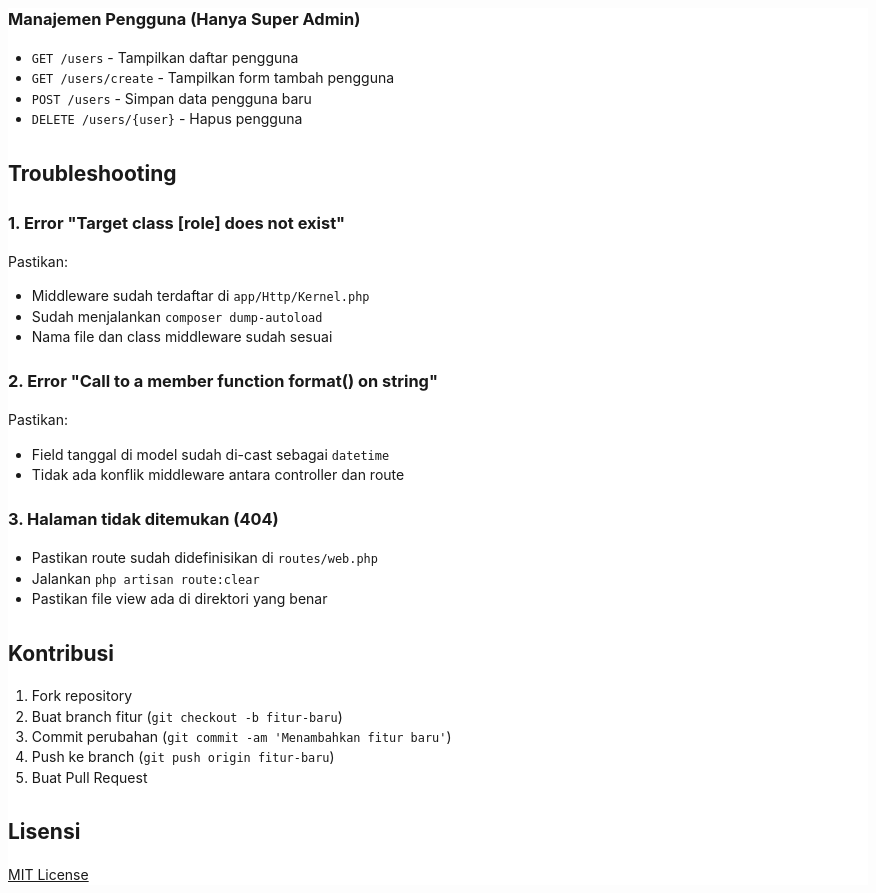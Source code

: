 ### Manajemen Pengguna (Hanya Super Admin)
- `GET /users` - Tampilkan daftar pengguna
- `GET /users/create` - Tampilkan form tambah pengguna
- `POST /users` - Simpan data pengguna baru
- `DELETE /users/{user}` - Hapus pengguna

## Troubleshooting

### 1. Error "Target class [role] does not exist"
Pastikan:
- Middleware sudah terdaftar di `app/Http/Kernel.php`
- Sudah menjalankan `composer dump-autoload`
- Nama file dan class middleware sudah sesuai

### 2. Error "Call to a member function format() on string"
Pastikan:
- Field tanggal di model sudah di-cast sebagai `datetime`
- Tidak ada konflik middleware antara controller dan route

### 3. Halaman tidak ditemukan (404)
- Pastikan route sudah didefinisikan di `routes/web.php`
- Jalankan `php artisan route:clear`
- Pastikan file view ada di direktori yang benar

## Kontribusi
1. Fork repository
2. Buat branch fitur (`git checkout -b fitur-baru`)
3. Commit perubahan (`git commit -am 'Menambahkan fitur baru'`)
4. Push ke branch (`git push origin fitur-baru`)
5. Buat Pull Request

## Lisensi
[MIT License](LICENSE)
